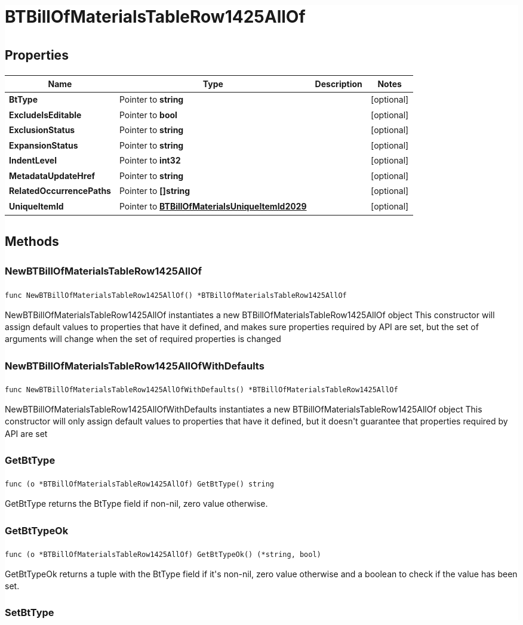 # BTBillOfMaterialsTableRow1425AllOf

## Properties

Name | Type | Description | Notes
------------ | ------------- | ------------- | -------------
**BtType** | Pointer to **string** |  | [optional] 
**ExcludeIsEditable** | Pointer to **bool** |  | [optional] 
**ExclusionStatus** | Pointer to **string** |  | [optional] 
**ExpansionStatus** | Pointer to **string** |  | [optional] 
**IndentLevel** | Pointer to **int32** |  | [optional] 
**MetadataUpdateHref** | Pointer to **string** |  | [optional] 
**RelatedOccurrencePaths** | Pointer to **[]string** |  | [optional] 
**UniqueItemId** | Pointer to [**BTBillOfMaterialsUniqueItemId2029**](BTBillOfMaterialsUniqueItemId2029.md) |  | [optional] 

## Methods

### NewBTBillOfMaterialsTableRow1425AllOf

`func NewBTBillOfMaterialsTableRow1425AllOf() *BTBillOfMaterialsTableRow1425AllOf`

NewBTBillOfMaterialsTableRow1425AllOf instantiates a new BTBillOfMaterialsTableRow1425AllOf object
This constructor will assign default values to properties that have it defined,
and makes sure properties required by API are set, but the set of arguments
will change when the set of required properties is changed

### NewBTBillOfMaterialsTableRow1425AllOfWithDefaults

`func NewBTBillOfMaterialsTableRow1425AllOfWithDefaults() *BTBillOfMaterialsTableRow1425AllOf`

NewBTBillOfMaterialsTableRow1425AllOfWithDefaults instantiates a new BTBillOfMaterialsTableRow1425AllOf object
This constructor will only assign default values to properties that have it defined,
but it doesn't guarantee that properties required by API are set

### GetBtType

`func (o *BTBillOfMaterialsTableRow1425AllOf) GetBtType() string`

GetBtType returns the BtType field if non-nil, zero value otherwise.

### GetBtTypeOk

`func (o *BTBillOfMaterialsTableRow1425AllOf) GetBtTypeOk() (*string, bool)`

GetBtTypeOk returns a tuple with the BtType field if it's non-nil, zero value otherwise
and a boolean to check if the value has been set.

### SetBtType
